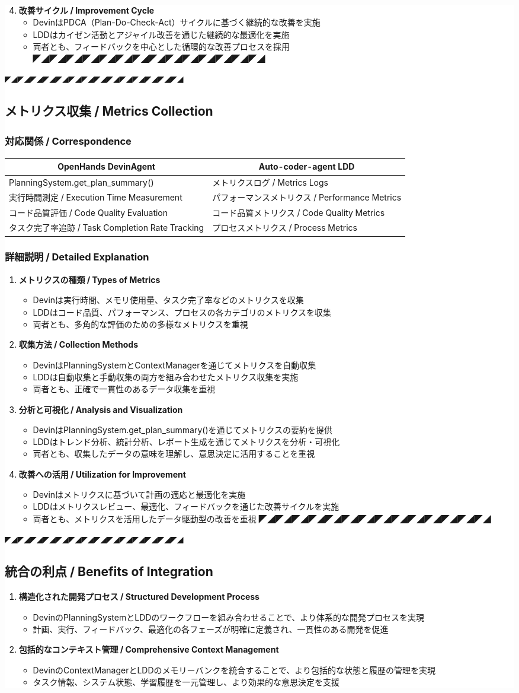 4. **改善サイクル / Improvement Cycle**
   - DevinはPDCA（Plan-Do-Check-Act）サイクルに基づく継続的な改善を実施
   - LDDはカイゼン活動とアジャイル改善を通じた継続的な最適化を実施
   - 両者とも、フィードバックを中心とした循環的な改善プロセスを採用
◤◢◤◢◤◢◤◢◤◢◤◢◤◢◤◢◤◢◤◢◤◢◤◢◤◢◤◢

◤◢◤◢◤◢◤◢◤◢◤◢◤◢◤◢◤◢◤◢◤◢◤◢◤◢◤◢
## メトリクス収集 / Metrics Collection

### 対応関係 / Correspondence

| OpenHands DevinAgent | Auto-coder-agent LDD |
|---------------------|----------------------|
| PlanningSystem.get_plan_summary() | メトリクスログ / Metrics Logs |
| 実行時間測定 / Execution Time Measurement | パフォーマンスメトリクス / Performance Metrics |
| コード品質評価 / Code Quality Evaluation | コード品質メトリクス / Code Quality Metrics |
| タスク完了率追跡 / Task Completion Rate Tracking | プロセスメトリクス / Process Metrics |

### 詳細説明 / Detailed Explanation

1. **メトリクスの種類 / Types of Metrics**
   - Devinは実行時間、メモリ使用量、タスク完了率などのメトリクスを収集
   - LDDはコード品質、パフォーマンス、プロセスの各カテゴリのメトリクスを収集
   - 両者とも、多角的な評価のための多様なメトリクスを重視

2. **収集方法 / Collection Methods**
   - DevinはPlanningSystemとContextManagerを通じてメトリクスを自動収集
   - LDDは自動収集と手動収集の両方を組み合わせたメトリクス収集を実施
   - 両者とも、正確で一貫性のあるデータ収集を重視

3. **分析と可視化 / Analysis and Visualization**
   - DevinはPlanningSystem.get_plan_summary()を通じてメトリクスの要約を提供
   - LDDはトレンド分析、統計分析、レポート生成を通じてメトリクスを分析・可視化
   - 両者とも、収集したデータの意味を理解し、意思決定に活用することを重視

4. **改善への活用 / Utilization for Improvement**
   - Devinはメトリクスに基づいて計画の適応と最適化を実施
   - LDDはメトリクスレビュー、最適化、フィードバックを通じた改善サイクルを実施
   - 両者とも、メトリクスを活用したデータ駆動型の改善を重視
◤◢◤◢◤◢◤◢◤◢◤◢◤◢◤◢◤◢◤◢◤◢◤◢◤◢◤◢

◤◢◤◢◤◢◤◢◤◢◤◢◤◢◤◢◤◢◤◢◤◢◤◢◤◢◤◢
## 統合の利点 / Benefits of Integration

1. **構造化された開発プロセス / Structured Development Process**
   - DevinのPlanningSystemとLDDのワークフローを組み合わせることで、より体系的な開発プロセスを実現
   - 計画、実行、フィードバック、最適化の各フェーズが明確に定義され、一貫性のある開発を促進

2. **包括的なコンテキスト管理 / Comprehensive Context Management**
   - DevinのContextManagerとLDDのメモリーバンクを統合することで、より包括的な状態と履歴の管理を実現
   - タスク情報、システム状態、学習履歴を一元管理し、より効果的な意思決定を支援
